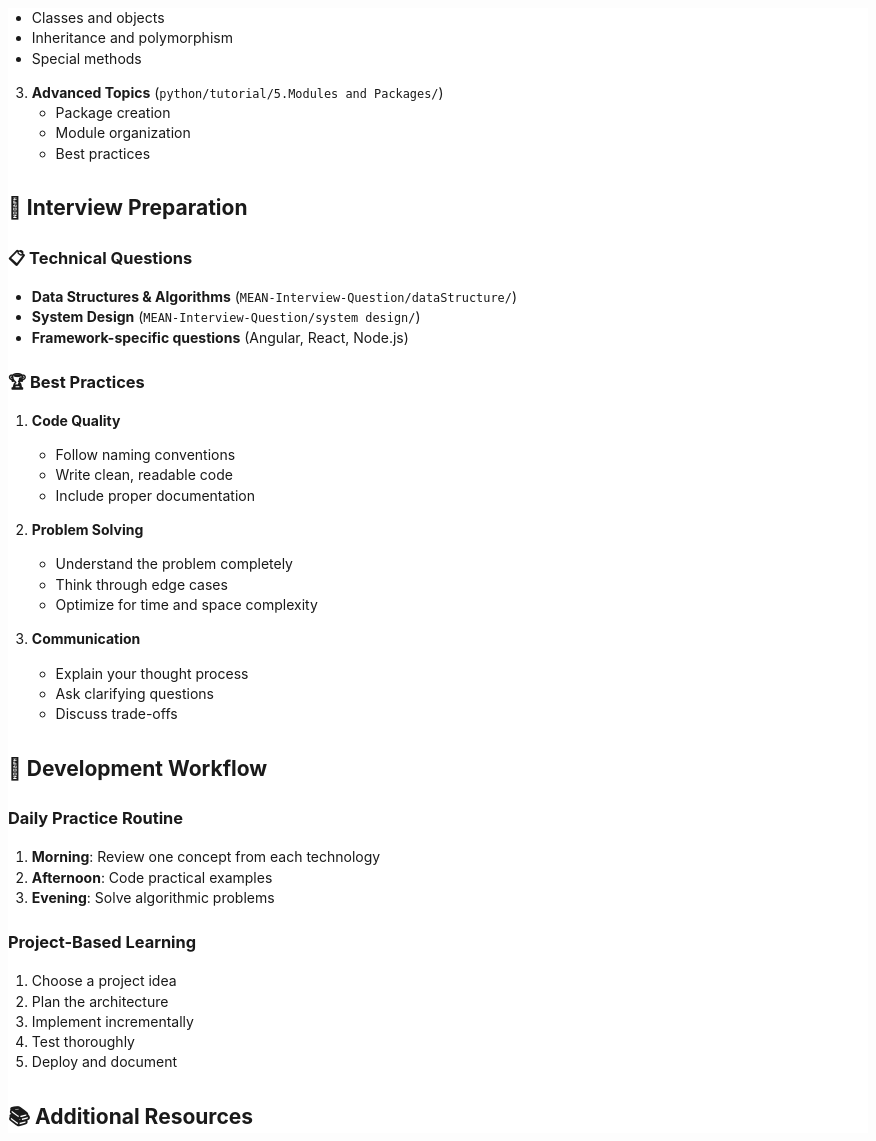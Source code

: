    - Classes and objects
   - Inheritance and polymorphism
   - Special methods

3. **Advanced Topics** (`python/tutorial/5.Modules and Packages/`)
   - Package creation
   - Module organization
   - Best practices

## 🎯 Interview Preparation

### 📋 Technical Questions

- **Data Structures & Algorithms** (`MEAN-Interview-Question/dataStructure/`)
- **System Design** (`MEAN-Interview-Question/system design/`)
- **Framework-specific questions** (Angular, React, Node.js)

### 🏆 Best Practices

1. **Code Quality**

   - Follow naming conventions
   - Write clean, readable code
   - Include proper documentation

2. **Problem Solving**

   - Understand the problem completely
   - Think through edge cases
   - Optimize for time and space complexity

3. **Communication**
   - Explain your thought process
   - Ask clarifying questions
   - Discuss trade-offs

## 🔧 Development Workflow

### Daily Practice Routine

1. **Morning**: Review one concept from each technology
2. **Afternoon**: Code practical examples
3. **Evening**: Solve algorithmic problems

### Project-Based Learning

1. Choose a project idea
2. Plan the architecture
3. Implement incrementally
4. Test thoroughly
5. Deploy and document

## 📚 Additional Resources
